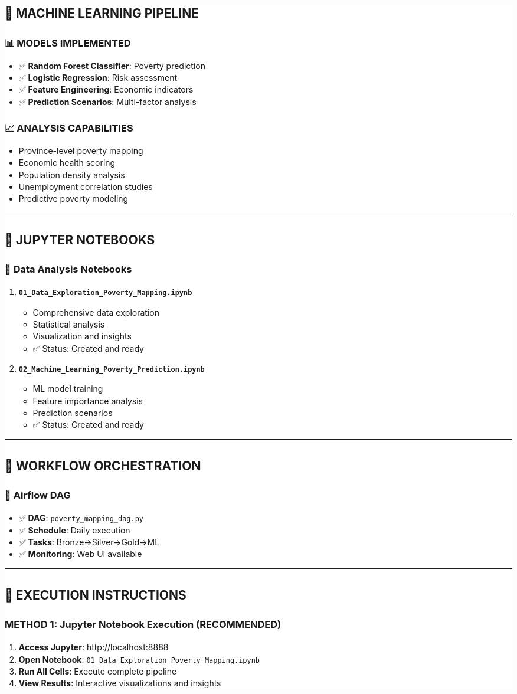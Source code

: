 
## 🤖 MACHINE LEARNING PIPELINE

### 📊 **MODELS IMPLEMENTED**
- ✅ **Random Forest Classifier**: Poverty prediction
- ✅ **Logistic Regression**: Risk assessment
- ✅ **Feature Engineering**: Economic indicators
- ✅ **Prediction Scenarios**: Multi-factor analysis

### 📈 **ANALYSIS CAPABILITIES**
- Province-level poverty mapping
- Economic health scoring
- Population density analysis
- Unemployment correlation studies
- Predictive poverty modeling

---

## 📓 JUPYTER NOTEBOOKS

### 🔬 **Data Analysis Notebooks**
1. **`01_Data_Exploration_Poverty_Mapping.ipynb`**
   - Comprehensive data exploration
   - Statistical analysis
   - Visualization and insights
   - ✅ Status: Created and ready

2. **`02_Machine_Learning_Poverty_Prediction.ipynb`**
   - ML model training
   - Feature importance analysis
   - Prediction scenarios
   - ✅ Status: Created and ready

---

## 🔄 WORKFLOW ORCHESTRATION

### 📅 **Airflow DAG**
- ✅ **DAG**: `poverty_mapping_dag.py`
- ✅ **Schedule**: Daily execution
- ✅ **Tasks**: Bronze→Silver→Gold→ML
- ✅ **Monitoring**: Web UI available

---

## 🎯 EXECUTION INSTRUCTIONS

### **METHOD 1: Jupyter Notebook Execution (RECOMMENDED)**
1. **Access Jupyter**: http://localhost:8888
2. **Open Notebook**: `01_Data_Exploration_Poverty_Mapping.ipynb`
3. **Run All Cells**: Execute complete pipeline
4. **View Results**: Interactive visualizations and insights
